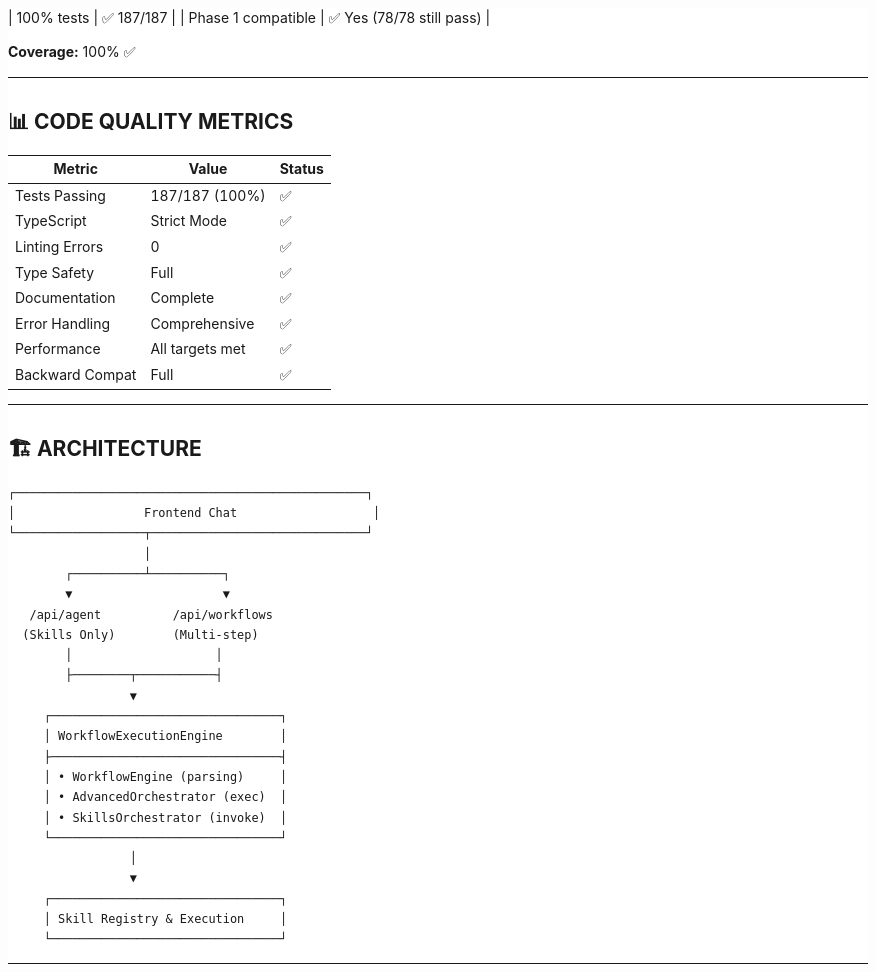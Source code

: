 | 100% tests | ✅ 187/187 |
| Phase 1 compatible | ✅ Yes (78/78 still pass) |

**Coverage:** 100% ✅

---

## 📊 CODE QUALITY METRICS

| Metric | Value | Status |
|--------|-------|--------|
| Tests Passing | 187/187 (100%) | ✅ |
| TypeScript | Strict Mode | ✅ |
| Linting Errors | 0 | ✅ |
| Type Safety | Full | ✅ |
| Documentation | Complete | ✅ |
| Error Handling | Comprehensive | ✅ |
| Performance | All targets met | ✅ |
| Backward Compat | Full | ✅ |

---

## 🏗️ ARCHITECTURE

```
┌─────────────────────────────────────────────────┐
│                  Frontend Chat                   │
└──────────────────┬──────────────────────────────┘
                   │
        ┌──────────┴──────────┐
        ▼                     ▼
   /api/agent          /api/workflows
  (Skills Only)        (Multi-step)
        │                    │
        ├────────┬───────────┤
                 ▼
     ┌────────────────────────────────┐
     │ WorkflowExecutionEngine        │
     ├────────────────────────────────┤
     │ • WorkflowEngine (parsing)     │
     │ • AdvancedOrchestrator (exec)  │
     │ • SkillsOrchestrator (invoke)  │
     └────────────────────────────────┘
                 │
                 ▼
     ┌────────────────────────────────┐
     │ Skill Registry & Execution     │
     └────────────────────────────────┘
```

---